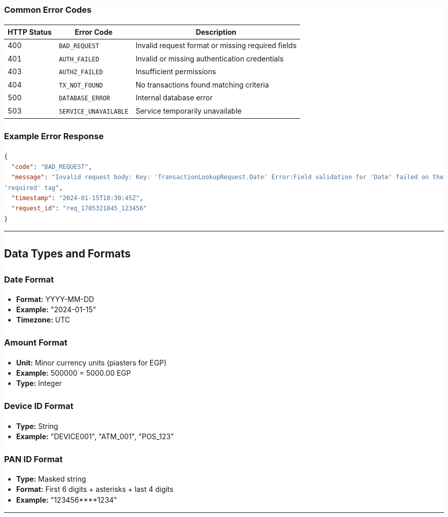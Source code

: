 ### Common Error Codes

| HTTP Status | Error Code | Description |
|-------------|------------|-------------|
| 400 | `BAD_REQUEST` | Invalid request format or missing required fields |
| 401 | `AUTH_FAILED` | Invalid or missing authentication credentials |
| 403 | `AUTHZ_FAILED` | Insufficient permissions |
| 404 | `TX_NOT_FOUND` | No transactions found matching criteria |
| 500 | `DATABASE_ERROR` | Internal database error |
| 503 | `SERVICE_UNAVAILABLE` | Service temporarily unavailable |

### Example Error Response

```json
{
  "code": "BAD_REQUEST",
  "message": "Invalid request body: Key: 'TransactionLookupRequest.Date' Error:Field validation for 'Date' failed on the 'required' tag",
  "timestamp": "2024-01-15T10:30:45Z",
  "request_id": "req_1705321845_123456"
}
```

---

## Data Types and Formats

### Date Format
- **Format:** YYYY-MM-DD
- **Example:** "2024-01-15"
- **Timezone:** UTC

### Amount Format
- **Unit:** Minor currency units (piasters for EGP)
- **Example:** 500000 = 5000.00 EGP
- **Type:** Integer

### Device ID Format
- **Type:** String
- **Example:** "DEVICE001", "ATM_001", "POS_123"

### PAN ID Format
- **Type:** Masked string
- **Format:** First 6 digits + asterisks + last 4 digits
- **Example:** "123456****1234"

---